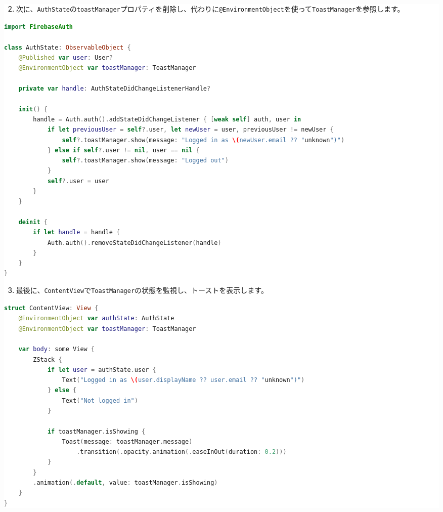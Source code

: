 2. 次に、`AuthState`の`toastManager`プロパティを削除し、代わりに`@EnvironmentObject`を使って`ToastManager`を参照します。

```swift
import FirebaseAuth

class AuthState: ObservableObject {
    @Published var user: User?
    @EnvironmentObject var toastManager: ToastManager

    private var handle: AuthStateDidChangeListenerHandle?

    init() {
        handle = Auth.auth().addStateDidChangeListener { [weak self] auth, user in
            if let previousUser = self?.user, let newUser = user, previousUser != newUser {
                self?.toastManager.show(message: "Logged in as \(newUser.email ?? "unknown")")
            } else if self?.user != nil, user == nil {
                self?.toastManager.show(message: "Logged out")
            }
            self?.user = user
        }
    }

    deinit {
        if let handle = handle {
            Auth.auth().removeStateDidChangeListener(handle)
        }
    }
}
```

3. 最後に、`ContentView`で`ToastManager`の状態を監視し、トーストを表示します。

```swift
struct ContentView: View {
    @EnvironmentObject var authState: AuthState
    @EnvironmentObject var toastManager: ToastManager

    var body: some View {
        ZStack {
            if let user = authState.user {
                Text("Logged in as \(user.displayName ?? user.email ?? "unknown")")
            } else {
                Text("Not logged in")
            }

            if toastManager.isShowing {
                Toast(message: toastManager.message)
                    .transition(.opacity.animation(.easeInOut(duration: 0.2)))
            }
        }
        .animation(.default, value: toastManager.isShowing)
    }
}
```
